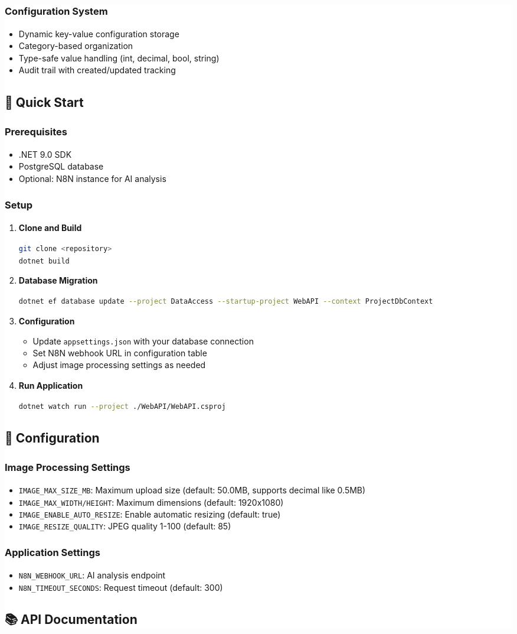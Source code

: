 ### Configuration System  
- Dynamic key-value configuration storage
- Category-based organization
- Type-safe value handling (int, decimal, bool, string)
- Audit trail with created/updated tracking

## 🚀 Quick Start

### Prerequisites
- .NET 9.0 SDK
- PostgreSQL database
- Optional: N8N instance for AI analysis

### Setup
1. **Clone and Build**
   ```bash
   git clone <repository>
   dotnet build
   ```

2. **Database Migration**
   ```bash
   dotnet ef database update --project DataAccess --startup-project WebAPI --context ProjectDbContext
   ```

3. **Configuration**
   - Update `appsettings.json` with your database connection
   - Set N8N webhook URL in configuration table
   - Adjust image processing settings as needed

4. **Run Application**
   ```bash
   dotnet watch run --project ./WebAPI/WebAPI.csproj
   ```

## 🔧 Configuration

### Image Processing Settings
- `IMAGE_MAX_SIZE_MB`: Maximum upload size (default: 50.0MB, supports decimal like 0.5MB)
- `IMAGE_MAX_WIDTH/HEIGHT`: Maximum dimensions (default: 1920x1080)
- `IMAGE_ENABLE_AUTO_RESIZE`: Enable automatic resizing (default: true)
- `IMAGE_RESIZE_QUALITY`: JPEG quality 1-100 (default: 85)

### Application Settings  
- `N8N_WEBHOOK_URL`: AI analysis endpoint
- `N8N_TIMEOUT_SECONDS`: Request timeout (default: 300)

## 📚 API Documentation
